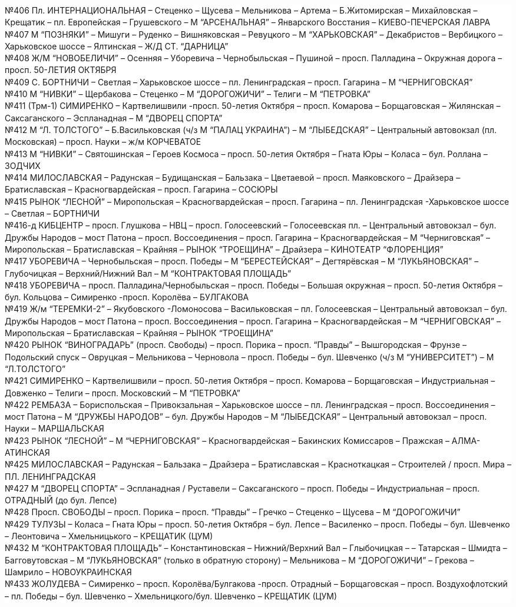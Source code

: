 №406 Пл. ИНТЕРНАЦИОНАЛЬНАЯ &#8211; Стеценко &#8211; Щусева &#8211; Мельникова &#8211; Артема &#8211; Б.Житомирская &#8211; Михайловская &#8211; Крещатик &#8211; пл. Европейская – Грушевского &#8211; М &#8220;АРСЕНАЛЬНАЯ&#8221; – Январского Восстания – КИЕВО-ПЕЧЕРСКАЯ ЛАВРА  
№407 М &#8220;ПОЗНЯКИ&#8221; &#8211; Мишуги &#8211; Руденко &#8211; Вишняковская &#8211; Ревуцкого &#8211; М &#8220;ХАРЬКОВСКАЯ&#8221; &#8211; Декабристов &#8211; Вербицкого &#8211; Харьковское шоссе &#8211; Ялтинская &#8211; Ж/Д СТ. &#8220;ДАРНИЦА&#8221;  
№408 Ж/М &#8220;НОВОБЕЛИЧИ&#8221; &#8211; Осенняя &#8211; Уборевича &#8211; Чернобыльская &#8211; Пушиной &#8211; просп. Палладина &#8211; Окружная дорога &#8211; просп. 50-ЛЕТИЯ ОКТЯБРЯ  
№409 С. БОРТНИЧИ &#8211; Светлая &#8211; Харьковское шоссе – пл. Ленинградская &#8211; просп. Гагарина &#8211; М “ЧЕРНИГОВСКАЯ”  
№410 М &#8220;НИВКИ&#8221; &#8211; Щербакова &#8211; Стеценко &#8211; М &#8220;ДОРОГОЖИЧИ&#8221; &#8211; Телиги &#8211; М &#8220;ПЕТРОВКА&#8221;  
№411 (Трм-1) СИМИРЕНКО &#8211; Картвелишвили -просп. 50-летия Октября &#8211; просп. Комарова &#8211; Борщаговская &#8211; Жилянская &#8211; Саксаганского – Эспланадная – М “ДВОРЕЦ СПОРТА”  
№412 М “Л. ТОЛСТОГО” &#8211; Б.Васильковская (ч/з М &#8220;ПАЛАЦ УКРАИНА&#8221;) &#8211; М &#8220;ЛЫБЕДСКАЯ&#8221; – Центральный автовокзал (пл. Московская) &#8211; просп. Науки – ж/м КОРЧЕВАТОЕ  
№413 М &#8220;НИВКИ&#8221; &#8211; Святошинская &#8211; Героев Космоса &#8211; просп. 50-летия Октября &#8211; Гната Юры &#8211; Коласа &#8211; бул. Роллана &#8211; ЗОДЧИХ  
№414 МИЛОСЛАВСКАЯ &#8211; Радунская &#8211; Будищанская &#8211; Бальзака &#8211; Цветаевой &#8211; просп. Маяковского &#8211; Драйзера &#8211; Братиславская &#8211; Красногвардейская &#8211; просп. Гагарина &#8211; СОСЮРЫ  
№415 РЫНОК &#8220;ЛЕСНОЙ&#8221; &#8211; Миропольская &#8211; Красногвардейская &#8211; просп. Гагарина &#8211; пл. Ленинградская -Харьковское шоссе &#8211; Светлая &#8211; БОРТНИЧИ  
№416-д КИБЦЕНТР – просп. Глушкова – НВЦ – просп. Голосеевский – Голосеевская пл. – Центральный автовокзал &#8211; бул. Дружбы Народов – мост Патона &#8211; просп. Воссоединения &#8211; просп. Гагарина &#8211; Красногвардейская – М “Черниговская” &#8211; Миропольская &#8211; Братиславская &#8211; Крайняя &#8211; РЫНОК “ТРОЕЩИНА” &#8211; Драйзера – КИНОТЕАТР “ФЛОРЕНЦИЯ”  
№417 УБОРЕВИЧА &#8211; Чернобыльская &#8211; просп. Победы &#8211; М &#8220;БЕРЕСТЕЙСКАЯ&#8221; &#8211; Дегтярёвская &#8211; М &#8220;ЛУКЬЯНОВСКАЯ&#8221; &#8211; Глубочицкая – Верхний/Нижний Вал &#8211; М &#8220;КОНТРАКТОВАЯ ПЛОЩАДЬ&#8221;  
№418 УБОРЕВИЧА &#8211; просп. Палладина/Чернобыльская – просп. Победы – Большая окружная &#8211; просп. 50-летия Октября &#8211; бул. Кольцова &#8211; Симиренко -просп. Королёва &#8211; БУЛГАКОВА  
№419 Ж/м &#8220;ТЕРЕМКИ-2&#8221; &#8211; Якубовского -Ломоносова &#8211; Васильковская &#8211; пл. Голосеевская &#8211; Центральный автовокзал &#8211; бул. Дружбы Народов &#8211; мост Патона &#8211; просп. Воссоединения &#8211; просп. Гагарина &#8211; Красногвардейская &#8211; М &#8220;ЧЕРНИГОВСКАЯ&#8221; &#8211; Миропольская &#8211; Братиславская &#8211; Крайняя &#8211; РЫНОК “ТРОЕЩИНА”  
№420 РЫНОК &#8220;ВИНОГРАДАРЬ&#8221; (просп. Свободы) &#8211; просп. Порика &#8211; просп. &#8220;Правды&#8221; &#8211; Вышгородская &#8211; Фрунзе &#8211; Подольский спуск &#8211; Овруцкая &#8211; Мельникова &#8211; Черновола &#8211; просп. Победы &#8211; бул. Шевченко (ч/з М &#8220;УНИВЕРСИТЕТ&#8221;) &#8211; М &#8220;Л.ТОЛСТОГО&#8221;  
№421 СИМИРЕНКО &#8211; Картвелишвили &#8211; просп. 50-летия Октября &#8211; просп. Комарова &#8211; Борщаговская &#8211; Индустриальная &#8211; Довженко &#8211; Телиги &#8211; просп. Московский &#8211; М &#8220;ПЕТРОВКА&#8221;  
№422 РЕМБАЗА – Бориспольская – Привокзальная &#8211; Харьковское шоссе – пл. Ленинградская – просп. Воссоединения – мост Патона – М “ДРУЖБЫ НАРОДОВ” – бул. Дружбы Народов – М “ЛЫБЕДСКАЯ” – Центральный автовокзал – просп. Науки &#8211; МАРШАЛЬСКАЯ  
№423 РЫНОК &#8220;ЛЕСНОЙ&#8221; &#8211; М &#8220;ЧЕРНИГОВСКАЯ&#8221; &#8211; Красногвардейская &#8211; Бакинских Комиссаров – Пражская &#8211; АЛМА-АТИНСКАЯ  
№425 МИЛОСЛАВСКАЯ &#8211; Радунская &#8211; Бальзака &#8211; Драйзера &#8211; Братиславская &#8211; Красноткацкая &#8211; Строителей / просп. Мира &#8211; ПЛ. ЛЕНИНГРАДСКАЯ  
№427 М &#8220;ДВОРЕЦ СПОРТА&#8221; – Эспланадная / Руставели &#8211; Саксаганского &#8211; просп. Победы &#8211; Индустриальная &#8211; просп. ОТРАДНЫЙ (до бул. Лепсе)  
№428 Просп. СВОБОДЫ &#8211; просп. Порика &#8211; просп. &#8220;Правды&#8221; &#8211; Гречко &#8211; Стеценко &#8211; Щусева &#8211; М &#8220;ДОРОГОЖИЧИ&#8221;  
№429 ТУЛУЗЫ &#8211; Коласа – Гната Юры &#8211; просп. 50-летия Октября &#8211; бул. Лепсе &#8211; Василенко &#8211; просп. Победы &#8211; бул. Шевченко &#8211; Леонтовича &#8211; Хмельницького – КРЕЩАТИК (ЦУМ)  
№432 М &#8220;КОНТРАКТОВАЯ ПЛОЩАДЬ&#8221; – Константиновская &#8211; Нижний/Верхний Вал &#8211; Глыбочицкая &#8211; &#8211; Татарская &#8211; Шмидта &#8211; Багговутовская &#8211; М &#8220;ЛУКЬЯНОВСКАЯ&#8221; (только в обратную сторону) &#8211; Мельникова &#8211; М &#8220;ДОРОГОЖИЧИ&#8221; &#8211; Грекова &#8211; Шамрило &#8211; НОВОУКРАИНСКАЯ  
№433 ЖОЛУДЕВА – Симиренко – просп. Королёва/Булгакова -просп. Отрадный &#8211; Борщаговская &#8211; просп. Воздухофлотский &#8211; пл. Победы &#8211; бул. Шевченко &#8211; Хмельницкого/бул. Шевченко &#8211; КРЕЩАТИК (ЦУМ)  